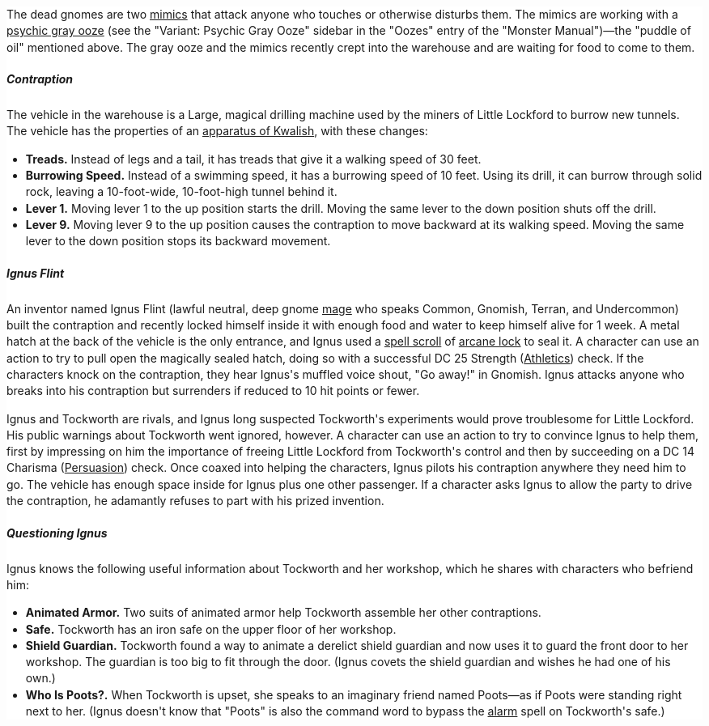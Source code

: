 The dead gnomes are two [mimics](3-Mechanics/CLI/bestiary/monstrosity/mimic.md) that attack anyone who touches or otherwise disturbs them. The mimics are working with a [psychic gray ooze](3-Mechanics/CLI/bestiary/ooze/gray-ooze.md) (see the "Variant: Psychic Gray Ooze" sidebar in the "Oozes" entry of the "Monster Manual")—the "puddle of oil" mentioned above. The gray ooze and the mimics recently crept into the warehouse and are waiting for food to come to them.

##### Contraption

The vehicle in the warehouse is a Large, magical drilling machine used by the miners of Little Lockford to burrow new tunnels. The vehicle has the properties of an [apparatus of Kwalish](3-Mechanics/CLI/items/apparatus-of-kwalish.md), with these changes:

- **Treads.** Instead of legs and a tail, it has treads that give it a walking speed of 30 feet.  
- **Burrowing Speed.** Instead of a swimming speed, it has a burrowing speed of 10 feet. Using its drill, it can burrow through solid rock, leaving a 10-foot-wide, 10-foot-high tunnel behind it.  
- **Lever 1.** Moving lever 1 to the up position starts the drill. Moving the same lever to the down position shuts off the drill.  
- **Lever 9.** Moving lever 9 to the up position causes the contraption to move backward at its walking speed. Moving the same lever to the down position stops its backward movement.  

##### Ignus Flint

An inventor named Ignus Flint (lawful neutral, deep gnome [mage](3-Mechanics/CLI/bestiary/humanoid/mage.md) who speaks Common, Gnomish, Terran, and Undercommon) built the contraption and recently locked himself inside it with enough food and water to keep himself alive for 1 week. A metal hatch at the back of the vehicle is the only entrance, and Ignus used a [spell scroll](3-Mechanics/CLI/items/spell-scroll.md) of [arcane lock](3-Mechanics/CLI/spells/arcane-lock.md) to seal it. A character can use an action to try to pull open the magically sealed hatch, doing so with a successful DC 25 Strength ([Athletics](3-Mechanics/CLI/rules/skills.md#Athletics)) check. If the characters knock on the contraption, they hear Ignus's muffled voice shout, "Go away!" in Gnomish. Ignus attacks anyone who breaks into his contraption but surrenders if reduced to 10 hit points or fewer.

Ignus and Tockworth are rivals, and Ignus long suspected Tockworth's experiments would prove troublesome for Little Lockford. His public warnings about Tockworth went ignored, however. A character can use an action to try to convince Ignus to help them, first by impressing on him the importance of freeing Little Lockford from Tockworth's control and then by succeeding on a DC 14 Charisma ([Persuasion](3-Mechanics/CLI/rules/skills.md#Persuasion)) check. Once coaxed into helping the characters, Ignus pilots his contraption anywhere they need him to go. The vehicle has enough space inside for Ignus plus one other passenger. If a character asks Ignus to allow the party to drive the contraption, he adamantly refuses to part with his prized invention.

##### Questioning Ignus

Ignus knows the following useful information about Tockworth and her workshop, which he shares with characters who befriend him:

- **Animated Armor.** Two suits of animated armor help Tockworth assemble her other contraptions.  
- **Safe.** Tockworth has an iron safe on the upper floor of her workshop.  
- **Shield Guardian.** Tockworth found a way to animate a derelict shield guardian and now uses it to guard the front door to her workshop. The guardian is too big to fit through the door. (Ignus covets the shield guardian and wishes he had one of his own.)  
- **Who Is Poots?.** When Tockworth is upset, she speaks to an imaginary friend named Poots—as if Poots were standing right next to her. (Ignus doesn't know that "Poots" is also the command word to bypass the [alarm](3-Mechanics/CLI/spells/alarm.md) spell on Tockworth's safe.)  
